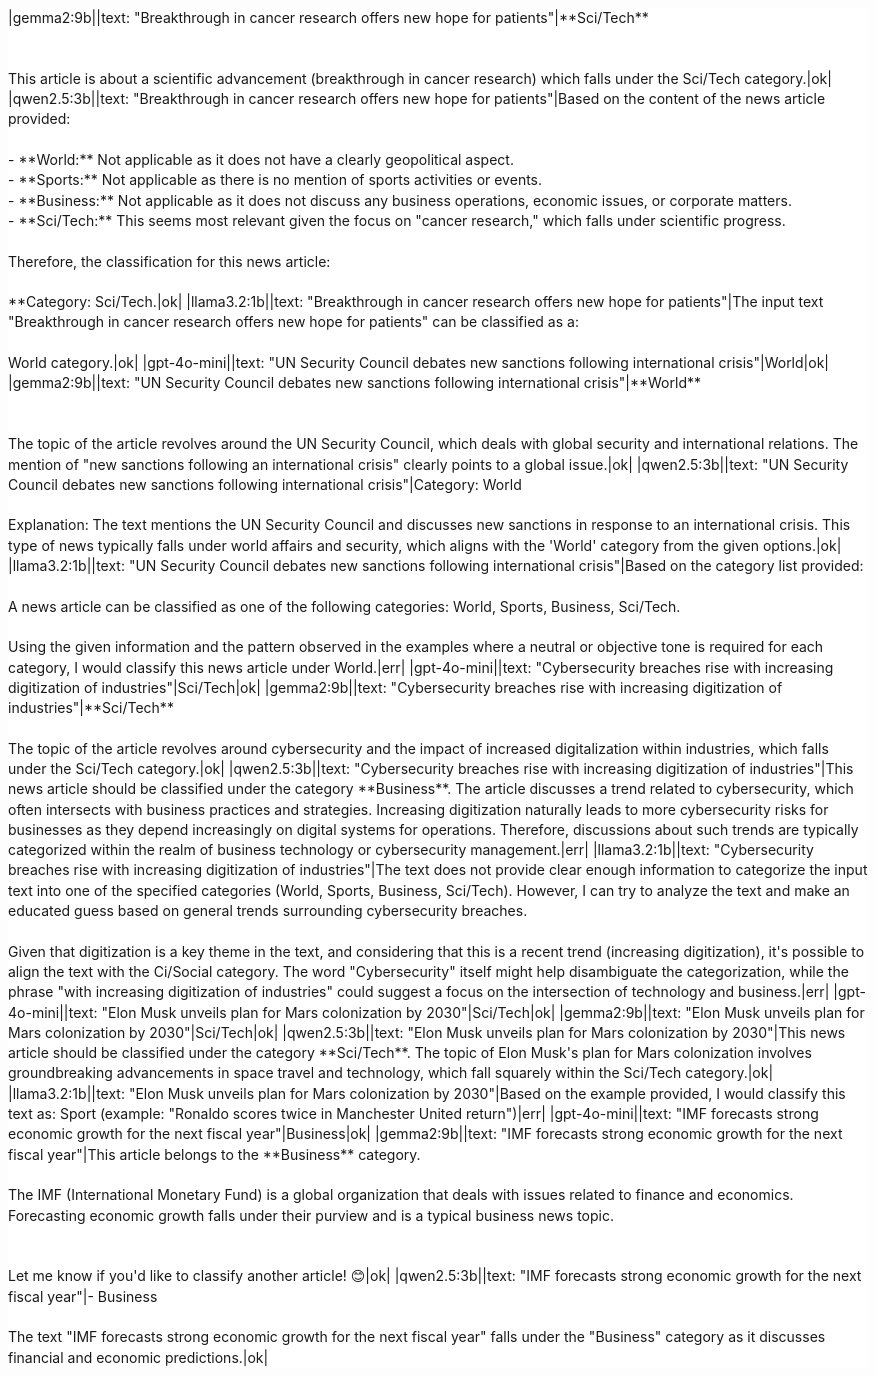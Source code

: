 |gemma2:9b||text: "Breakthrough in cancer research offers new hope for patients"|\*\*Sci/Tech\*\* <br><br><br>This article is about a scientific advancement \(breakthrough in cancer research\) which falls under the Sci/Tech category\.|ok|
|qwen2\.5:3b||text: "Breakthrough in cancer research offers new hope for patients"|Based on the content of the news article provided:<br><br>\- \*\*World:\*\* Not applicable as it does not have a clearly geopolitical aspect\.<br>\- \*\*Sports:\*\* Not applicable as there is no mention of sports activities or events\.<br>\- \*\*Business:\*\* Not applicable as it does not discuss any business operations, economic issues, or corporate matters\.<br>\- \*\*Sci/Tech:\*\* This seems most relevant given the focus on "cancer research," which falls under scientific progress\.<br><br>Therefore, the classification for this news article: <br><br>\*\*Category: Sci/Tech\.|ok|
|llama3\.2:1b||text: "Breakthrough in cancer research offers new hope for patients"|The input text "Breakthrough in cancer research offers new hope for patients" can be classified as a:<br><br>World category\.|ok|
|gpt\-4o\-mini||text: "UN Security Council debates new sanctions following international crisis"|World|ok|
|gemma2:9b||text: "UN Security Council debates new sanctions following international crisis"|\*\*World\*\* <br><br><br>The topic of the article revolves around the UN Security Council, which deals with global security and international relations\. The mention of "new sanctions following an international crisis" clearly points to a global issue\.|ok|
|qwen2\.5:3b||text: "UN Security Council debates new sanctions following international crisis"|Category: World<br><br>Explanation: The text mentions the UN Security Council and discusses new sanctions in response to an international crisis\. This type of news typically falls under world affairs and security, which aligns with the 'World' category from the given options\.|ok|
|llama3\.2:1b||text: "UN Security Council debates new sanctions following international crisis"|Based on the category list provided:<br><br>A news article can be classified as one of the following categories: World, Sports, Business, Sci/Tech\.<br><br>Using the given information and the pattern observed in the examples where a neutral or objective tone is required for each category, I would classify this news article under World\.|err|
|gpt\-4o\-mini||text: "Cybersecurity breaches rise with increasing digitization of industries"|Sci/Tech|ok|
|gemma2:9b||text: "Cybersecurity breaches rise with increasing digitization of industries"|\*\*Sci/Tech\*\* <br><br>The topic of the article revolves around cybersecurity and the impact of increased digitalization within industries, which falls under the Sci/Tech category\.|ok|
|qwen2\.5:3b||text: "Cybersecurity breaches rise with increasing digitization of industries"|This news article should be classified under the category \*\*Business\*\*\. The article discusses a trend related to cybersecurity, which often intersects with business practices and strategies\. Increasing digitization naturally leads to more cybersecurity risks for businesses as they depend increasingly on digital systems for operations\. Therefore, discussions about such trends are typically categorized within the realm of business technology or cybersecurity management\.|err|
|llama3\.2:1b||text: "Cybersecurity breaches rise with increasing digitization of industries"|The text does not provide clear enough information to categorize the input text into one of the specified categories \(World, Sports, Business, Sci/Tech\)\. However, I can try to analyze the text and make an educated guess based on general trends surrounding cybersecurity breaches\.<br><br>Given that digitization is a key theme in the text, and considering that this is a recent trend \(increasing digitization\), it's possible to align the text with the Ci/Social category\. The word "Cybersecurity" itself might help disambiguate the categorization, while the phrase "with increasing digitization of industries" could suggest a focus on the intersection of technology and business\.|err|
|gpt\-4o\-mini||text: "Elon Musk unveils plan for Mars colonization by 2030"|Sci/Tech|ok|
|gemma2:9b||text: "Elon Musk unveils plan for Mars colonization by 2030"|Sci/Tech|ok|
|qwen2\.5:3b||text: "Elon Musk unveils plan for Mars colonization by 2030"|This news article should be classified under the category \*\*Sci/Tech\*\*\. The topic of Elon Musk's plan for Mars colonization involves groundbreaking advancements in space travel and technology, which fall squarely within the Sci/Tech category\.|ok|
|llama3\.2:1b||text: "Elon Musk unveils plan for Mars colonization by 2030"|Based on the example provided, I would classify this text as: Sport \(example: "Ronaldo scores twice in Manchester United return"\)|err|
|gpt\-4o\-mini||text: "IMF forecasts strong economic growth for the next fiscal year"|Business|ok|
|gemma2:9b||text: "IMF forecasts strong economic growth for the next fiscal year"|This article belongs to the \*\*Business\*\* category\. <br><br>The IMF \(International Monetary Fund\) is a global organization that deals with issues related to finance and economics\.  Forecasting economic growth falls under their purview and is a typical business news topic\. <br><br><br>Let me know if you'd like to classify another article\! 😊|ok|
|qwen2\.5:3b||text: "IMF forecasts strong economic growth for the next fiscal year"|\- Business<br><br>The text "IMF forecasts strong economic growth for the next fiscal year" falls under the "Business" category as it discusses financial and economic predictions\.|ok|